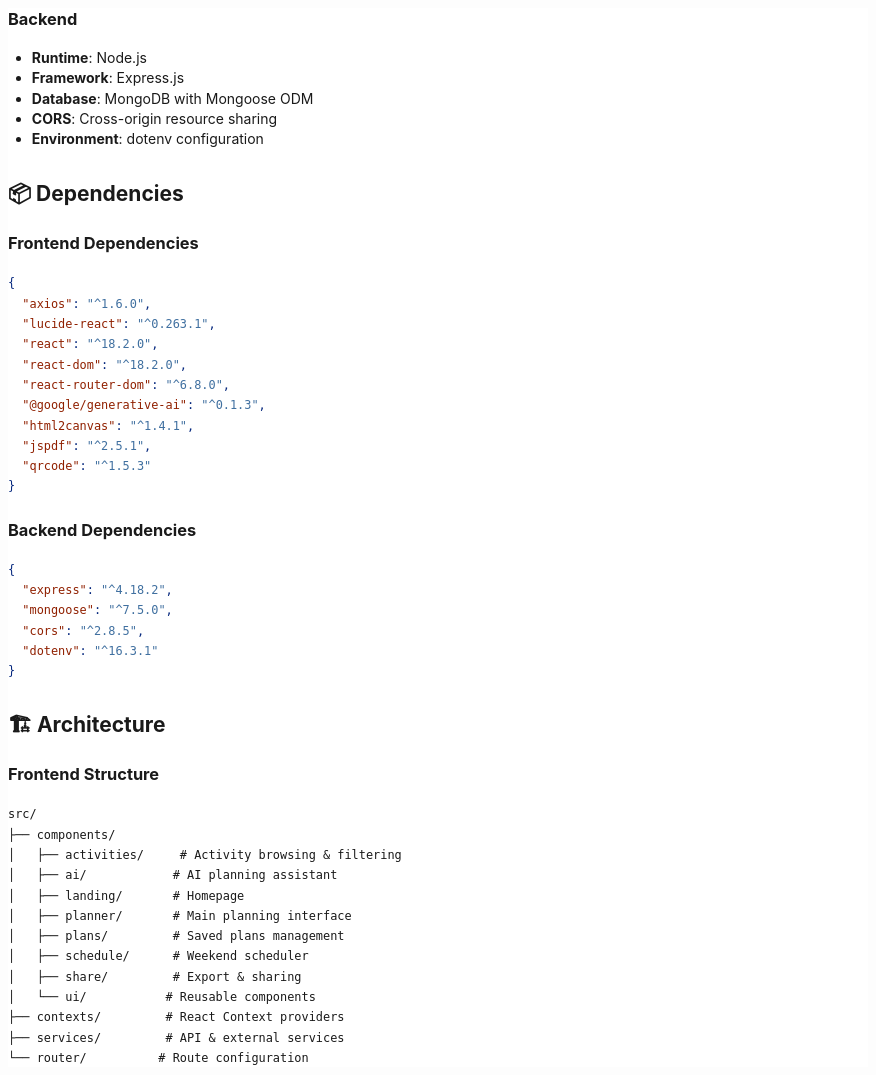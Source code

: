 ### Backend
- **Runtime**: Node.js
- **Framework**: Express.js
- **Database**: MongoDB with Mongoose ODM
- **CORS**: Cross-origin resource sharing
- **Environment**: dotenv configuration

## 📦 Dependencies

### Frontend Dependencies
```json
{
  "axios": "^1.6.0",
  "lucide-react": "^0.263.1",
  "react": "^18.2.0",
  "react-dom": "^18.2.0",
  "react-router-dom": "^6.8.0",
  "@google/generative-ai": "^0.1.3",
  "html2canvas": "^1.4.1",
  "jspdf": "^2.5.1",
  "qrcode": "^1.5.3"
}
```

### Backend Dependencies
```json
{
  "express": "^4.18.2",
  "mongoose": "^7.5.0",
  "cors": "^2.8.5",
  "dotenv": "^16.3.1"
}
```

## 🏗 Architecture

### Frontend Structure
```
src/
├── components/
│   ├── activities/     # Activity browsing & filtering
│   ├── ai/            # AI planning assistant
│   ├── landing/       # Homepage
│   ├── planner/       # Main planning interface
│   ├── plans/         # Saved plans management
│   ├── schedule/      # Weekend scheduler
│   ├── share/         # Export & sharing
│   └── ui/           # Reusable components
├── contexts/         # React Context providers
├── services/         # API & external services
└── router/          # Route configuration
```
